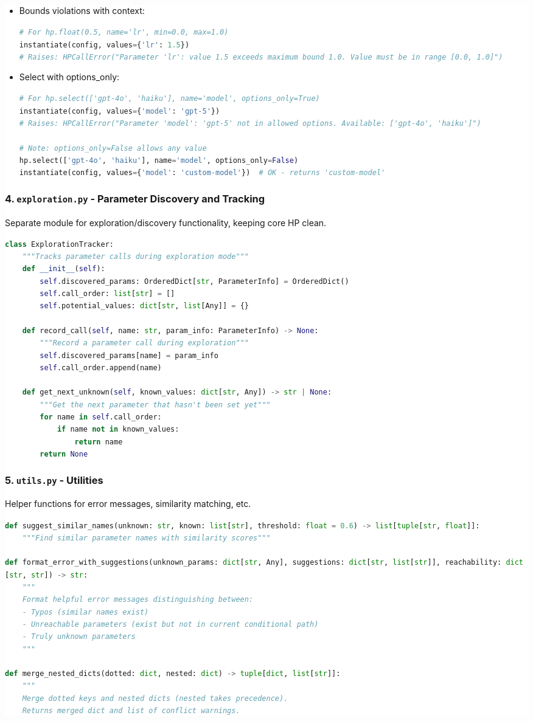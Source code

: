 - Bounds violations with context:
  ```python
  # For hp.float(0.5, name='lr', min=0.0, max=1.0)
  instantiate(config, values={'lr': 1.5})
  # Raises: HPCallError("Parameter 'lr': value 1.5 exceeds maximum bound 1.0. Value must be in range [0.0, 1.0]")
  ```

- Select with options_only:
  ```python
  # For hp.select(['gpt-4o', 'haiku'], name='model', options_only=True)
  instantiate(config, values={'model': 'gpt-5'})
  # Raises: HPCallError("Parameter 'model': 'gpt-5' not in allowed options. Available: ['gpt-4o', 'haiku']")

  # Note: options_only=False allows any value
  hp.select(['gpt-4o', 'haiku'], name='model', options_only=False)
  instantiate(config, values={'model': 'custom-model'})  # OK - returns 'custom-model'
  ```

### 4. `exploration.py` - Parameter Discovery and Tracking

Separate module for exploration/discovery functionality, keeping core HP clean.

```python
class ExplorationTracker:
    """Tracks parameter calls during exploration mode"""
    def __init__(self):
        self.discovered_params: OrderedDict[str, ParameterInfo] = OrderedDict()
        self.call_order: list[str] = []
        self.potential_values: dict[str, list[Any]] = {}

    def record_call(self, name: str, param_info: ParameterInfo) -> None:
        """Record a parameter call during exploration"""
        self.discovered_params[name] = param_info
        self.call_order.append(name)

    def get_next_unknown(self, known_values: dict[str, Any]) -> str | None:
        """Get the next parameter that hasn't been set yet"""
        for name in self.call_order:
            if name not in known_values:
                return name
        return None
```

### 5. `utils.py` - Utilities

Helper functions for error messages, similarity matching, etc.

```python
def suggest_similar_names(unknown: str, known: list[str], threshold: float = 0.6) -> list[tuple[str, float]]:
    """Find similar parameter names with similarity scores"""

def format_error_with_suggestions(unknown_params: dict[str, Any], suggestions: dict[str, list[str]], reachability: dict[str, str]) -> str:
    """
    Format helpful error messages distinguishing between:
    - Typos (similar names exist)
    - Unreachable parameters (exist but not in current conditional path)
    - Truly unknown parameters
    """

def merge_nested_dicts(dotted: dict, nested: dict) -> tuple[dict, list[str]]:
    """
    Merge dotted keys and nested dicts (nested takes precedence).
    Returns merged dict and list of conflict warnings.
```
